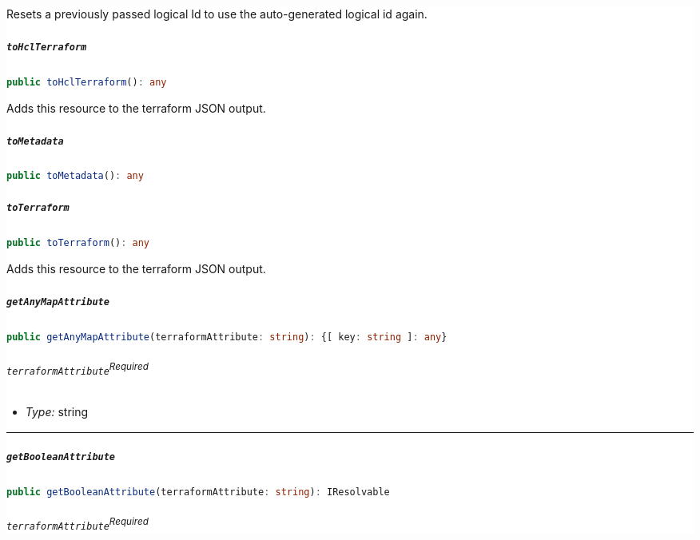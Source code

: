 Resets a previously passed logical Id to use the auto-generated logical id again.

##### `toHclTerraform` <a name="toHclTerraform" id="@cdktf/provider-cloudflare.dataCloudflareWorkflow.DataCloudflareWorkflow.toHclTerraform"></a>

```typescript
public toHclTerraform(): any
```

Adds this resource to the terraform JSON output.

##### `toMetadata` <a name="toMetadata" id="@cdktf/provider-cloudflare.dataCloudflareWorkflow.DataCloudflareWorkflow.toMetadata"></a>

```typescript
public toMetadata(): any
```

##### `toTerraform` <a name="toTerraform" id="@cdktf/provider-cloudflare.dataCloudflareWorkflow.DataCloudflareWorkflow.toTerraform"></a>

```typescript
public toTerraform(): any
```

Adds this resource to the terraform JSON output.

##### `getAnyMapAttribute` <a name="getAnyMapAttribute" id="@cdktf/provider-cloudflare.dataCloudflareWorkflow.DataCloudflareWorkflow.getAnyMapAttribute"></a>

```typescript
public getAnyMapAttribute(terraformAttribute: string): {[ key: string ]: any}
```

###### `terraformAttribute`<sup>Required</sup> <a name="terraformAttribute" id="@cdktf/provider-cloudflare.dataCloudflareWorkflow.DataCloudflareWorkflow.getAnyMapAttribute.parameter.terraformAttribute"></a>

- *Type:* string

---

##### `getBooleanAttribute` <a name="getBooleanAttribute" id="@cdktf/provider-cloudflare.dataCloudflareWorkflow.DataCloudflareWorkflow.getBooleanAttribute"></a>

```typescript
public getBooleanAttribute(terraformAttribute: string): IResolvable
```

###### `terraformAttribute`<sup>Required</sup> <a name="terraformAttribute" id="@cdktf/provider-cloudflare.dataCloudflareWorkflow.DataCloudflareWorkflow.getBooleanAttribute.parameter.terraformAttribute"></a>
